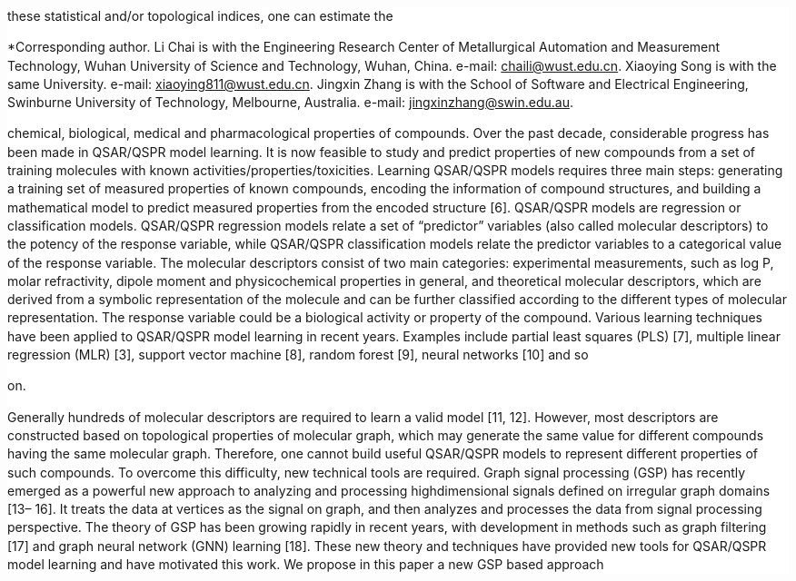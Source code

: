 these statistical and/or topological indices, one can estimate the


*Corresponding author. Li Chai is with the Engineering Research Center
of Metallurgical Automation and Measurement Technology, Wuhan University
of Science and Technology, Wuhan, China. e-mail: chaili@wust.edu.cn.
Xiaoying Song is with the same University. e-mail: xiaoying811@wust.edu.cn.
Jingxin Zhang is with the School of Software and Electrical Engineering,
Swinburne University of Technology, Melbourne, Australia. e-mail: jingxinzhang@swin.edu.au.



chemical, biological, medical and pharmacological properties
of compounds.
Over the past decade, considerable progress has been made
in QSAR/QSPR model learning. It is now feasible to study
and predict properties of new compounds from a set of training
molecules with known activities/properties/toxicities. Learning
QSAR/QSPR models requires three main steps: generating
a training set of measured properties of known compounds,
encoding the information of compound structures, and building
a mathematical model to predict measured properties from the
encoded structure [6].
QSAR/QSPR models are regression or classification models. QSAR/QSPR regression models relate a set of “predictor”
variables (also called molecular descriptors) to the potency
of the response variable, while QSAR/QSPR classification
models relate the predictor variables to a categorical value of
the response variable. The molecular descriptors consist of two
main categories: experimental measurements, such as log P,
molar refractivity, dipole moment and physicochemical properties in general, and theoretical molecular descriptors, which
are derived from a symbolic representation of the molecule
and can be further classified according to the different types
of molecular representation. The response variable could be
a biological activity or property of the compound. Various
learning techniques have been applied to QSAR/QSPR model
learning in recent years. Examples include partial least squares
(PLS) [7], multiple linear regression (MLR) [3], support vector
machine [8], random forest [9], neural networks [10] and so

on.

Generally hundreds of molecular descriptors are required
to learn a valid model [11, 12]. However, most descriptors
are constructed based on topological properties of molecular
graph, which may generate the same value for different
compounds having the same molecular graph. Therefore, one
cannot build useful QSAR/QSPR models to represent different
properties of such compounds. To overcome this difficulty,
new technical tools are required.
Graph signal processing (GSP) has recently emerged as
a powerful new approach to analyzing and processing highdimensional signals defined on irregular graph domains [13–
16]. It treats the data at vertices as the signal on graph, and
then analyzes and processes the data from signal processing
perspective. The theory of GSP has been growing rapidly
in recent years, with development in methods such as graph
filtering [17] and graph neural network (GNN) learning [18].
These new theory and techniques have provided new tools for
QSAR/QSPR model learning and have motivated this work.
We propose in this paper a new GSP based approach
